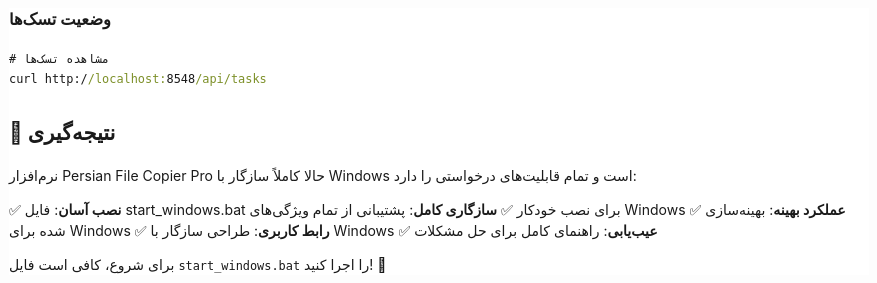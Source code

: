 ### وضعیت تسک‌ها
```cmd
# مشاهده تسک‌ها
curl http://localhost:8548/api/tasks
```

## 🎉 نتیجه‌گیری

نرم‌افزار Persian File Copier Pro حالا کاملاً سازگار با Windows است و تمام قابلیت‌های درخواستی را دارد:

✅ **نصب آسان**: فایل start_windows.bat برای نصب خودکار
✅ **سازگاری کامل**: پشتیبانی از تمام ویژگی‌های Windows
✅ **عملکرد بهینه**: بهینه‌سازی شده برای Windows
✅ **رابط کاربری**: طراحی سازگار با Windows
✅ **عیب‌یابی**: راهنمای کامل برای حل مشکلات

برای شروع، کافی است فایل `start_windows.bat` را اجرا کنید! 🚀